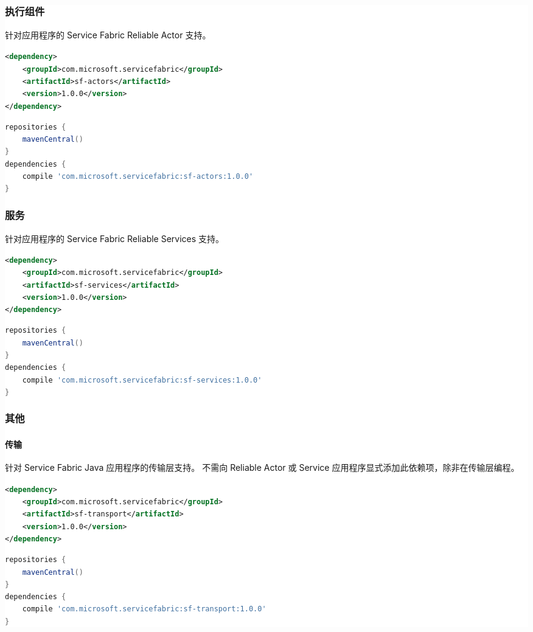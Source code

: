 ### <a name="actors"></a>执行组件

针对应用程序的 Service Fabric Reliable Actor 支持。

  ```XML
  <dependency>
      <groupId>com.microsoft.servicefabric</groupId>
      <artifactId>sf-actors</artifactId>
      <version>1.0.0</version>
  </dependency>
  ```

  ```gradle
  repositories {
      mavenCentral()
  }
  dependencies {
      compile 'com.microsoft.servicefabric:sf-actors:1.0.0'
  }
  ```

### <a name="services"></a>服务

针对应用程序的 Service Fabric Reliable Services 支持。

  ```XML
  <dependency>
      <groupId>com.microsoft.servicefabric</groupId>
      <artifactId>sf-services</artifactId>
      <version>1.0.0</version>
  </dependency>
  ```

  ```gradle
  repositories {
      mavenCentral()
  }
  dependencies {
      compile 'com.microsoft.servicefabric:sf-services:1.0.0'
  }
  ```

### <a name="others"></a>其他
#### <a name="transport"></a>传输

针对 Service Fabric Java 应用程序的传输层支持。 不需向 Reliable Actor 或 Service 应用程序显式添加此依赖项，除非在传输层编程。

  ```XML
  <dependency>
      <groupId>com.microsoft.servicefabric</groupId>
      <artifactId>sf-transport</artifactId>
      <version>1.0.0</version>
  </dependency>
  ```

  ```gradle
  repositories {
      mavenCentral()
  }
  dependencies {
      compile 'com.microsoft.servicefabric:sf-transport:1.0.0'
  }
  ```
